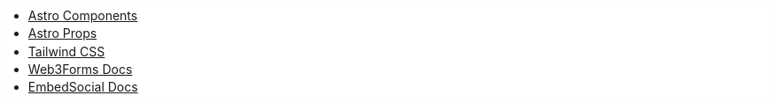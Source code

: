- [Astro Components](https://docs.astro.build/en/core-concepts/astro-components/)
- [Astro Props](https://docs.astro.build/en/core-concepts/astro-components/#component-props)
- [Tailwind CSS](https://tailwindcss.com/docs)
- [Web3Forms Docs](https://docs.web3forms.com/)
- [EmbedSocial Docs](https://embedsocial.com/documentation/)